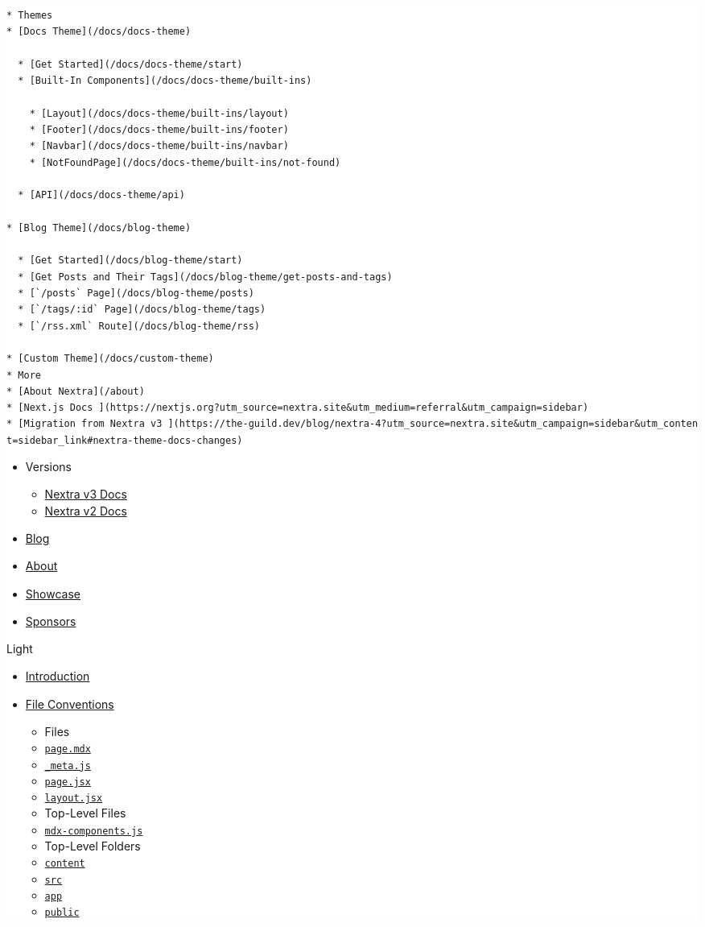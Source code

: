     * Themes
    * [Docs Theme](/docs/docs-theme)

      * [Get Started](/docs/docs-theme/start)
      * [Built-In Components](/docs/docs-theme/built-ins)

        * [Layout](/docs/docs-theme/built-ins/layout)
        * [Footer](/docs/docs-theme/built-ins/footer)
        * [Navbar](/docs/docs-theme/built-ins/navbar)
        * [NotFoundPage](/docs/docs-theme/built-ins/not-found)

      * [API](/docs/docs-theme/api)

    * [Blog Theme](/docs/blog-theme)

      * [Get Started](/docs/blog-theme/start)
      * [Get Posts and Their Tags](/docs/blog-theme/get-posts-and-tags)
      * [`/posts` Page](/docs/blog-theme/posts)
      * [`/tags/:id` Page](/docs/blog-theme/tags)
      * [`/rss.xml` Route](/docs/blog-theme/rss)

    * [Custom Theme](/docs/custom-theme)
    * More
    * [About Nextra](/about)
    * [Next.js Docs ](https://nextjs.org?utm_source=nextra.site&utm_medium=referral&utm_campaign=sidebar)
    * [Migration from Nextra v3 ](https://the-guild.dev/blog/nextra-4?utm_source=nextra.site&utm_campaign=sidebar&utm_content=sidebar_link#nextra-theme-docs-changes)

  * Versions

    * [Nextra v3 Docs ](https://nextra-v2-7hslbun8z-shud.vercel.app)
    * [Nextra v2 Docs ](https://nextra-v2-oe0zrpzjp-shud.vercel.app)

  * [Blog](/blog)
  * [About](/about)
  * [Showcase](/showcase)
  * [Sponsors](/sponsors)

Light

  * [Introduction](/docs)
  * [File Conventions](/docs/file-conventions)

    * Files
    * [`page.mdx`](/docs/file-conventions/page-file)
    * [`_meta.js`](/docs/file-conventions/meta-file)
    * [`page.jsx` ](https://nextjs.org/docs/app/api-reference/file-conventions/page)
    * [`layout.jsx` ](https://nextjs.org/docs/app/api-reference/file-conventions/layout)
    * Top-Level Files
    * [`mdx-components.js`](/docs/file-conventions/mdx-components-file)
    * Top-Level Folders
    * [`content`](/docs/file-conventions/content-directory)
    * [`src`](/docs/file-conventions/src-directory)
    * [`app` ](https://nextjs.org/docs/app/getting-started/installation?utm_source=nextra.site&utm_medium=referral&utm_campaign=sidebar#create-the-app-directory)
    * [`public` ](https://nextjs.org/docs/app/building-your-application/optimizing/static-assets?utm_source=nextra.site&utm_medium=referral&utm_campaign=sidebar)
